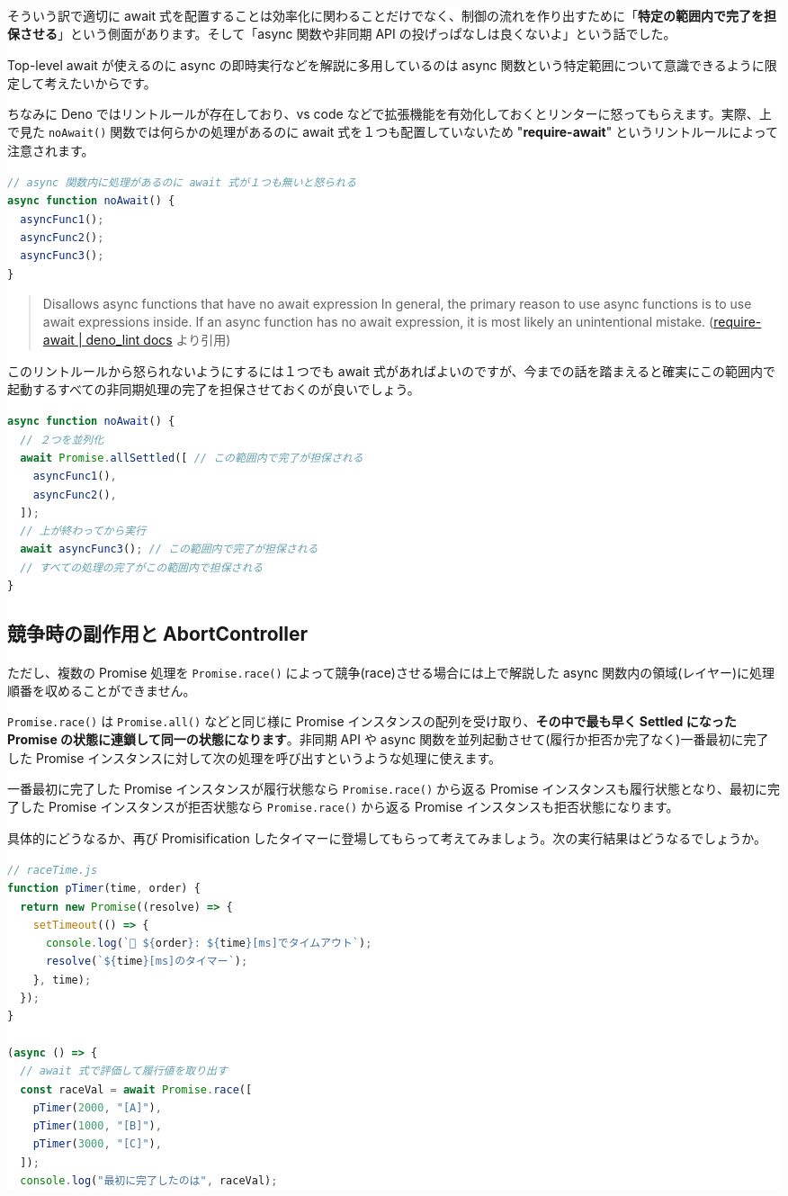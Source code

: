 そういう訳で適切に await 式を配置することは効率化に関わることだけでなく、制御の流れを作り出すために「**特定の範囲内で完了を担保させる**」という側面があります。そして「async 関数や非同期 API の投げっぱなしは良くないよ」という話でした。

Top-level await が使えるのに async の即時実行などを解説に多用しているのは async 関数という特定範囲について意識できるように限定して考えたいからです。

ちなみに Deno ではリントルールが存在しており、vs code などで拡張機能を有効化しておくとリンターに怒ってもらえます。実際、上で見た `noAwait()` 関数では何らかの処理があるのに await 式を１つも配置していないため "**require-await**" というリントルールによって注意されます。

```js
// async 関数内に処理があるのに await 式が１つも無いと怒られる
async function noAwait() {
  asyncFunc1(); 
  asyncFunc2();
  asyncFunc3();
}
```

>Disallows async functions that have no await expression
>In general, the primary reason to use async functions is to use await expressions inside. If an async function has no await expression, it is most likely an unintentional mistake.
>([require-await | deno_lint docs](https://lint.deno.land/?q=require-await#require-await) より引用)

このリントルールから怒られないようにするには１つでも await 式があればよいのですが、今までの話を踏まえると確実にこの範囲内で起動するすべての非同期処理の完了を担保させておくのが良いでしょう。

```js
async function noAwait() {
  // ２つを並列化
  await Promise.allSettled([ // この範囲内で完了が担保される
    asyncFunc1(),
    asyncFunc2(),
  ]);
  // 上が終わってから実行
  await asyncFunc3(); // この範囲内で完了が担保される
  // すべての処理の完了がこの範囲内で担保される
}
```

## 競争時の副作用と AbortController

ただし、複数の Promise 処理を `Promise.race()` によって競争(race)させる場合には上で解説した async 関数内の領域(レイヤー)に処理順番を収めることができません。

`Promise.race()` は `Promise.all()` などと同じ様に Promise インスタンスの配列を受け取り、**その中で最も早く Settled になった Promise の状態に連鎖して同一の状態になります**。非同期 API や async 関数を並列起動させて(履行か拒否か完了なく)一番最初に完了した Promise インスタンスに対して次の処理を呼び出すというような処理に使えます。

一番最初に完了した Promise インスタンスが履行状態なら `Promise.race()` から返る Promise インスタンスも履行状態となり、最初に完了した Promise インスタンスが拒否状態なら `Promise.race()` から返る Promise インスタンスも拒否状態になります。

具体的にどうなるか、再び Promisification したタイマーに登場してもらって考えてみましょう。次の実行結果はどうなるでしょうか。

```js
// raceTime.js
function pTimer(time, order) {
  return new Promise((resolve) => {
    setTimeout(() => {
      console.log(`👻 ${order}: ${time}[ms]でタイムアウト`);
      resolve(`${time}[ms]のタイマー`);
    }, time);
  });
}

(async () => {
  // await 式で評価して履行値を取り出す
  const raceVal = await Promise.race([
    pTimer(2000, "[A]"),
    pTimer(1000, "[B]"),
    pTimer(3000, "[C]"),
  ]);
  console.log("最初に完了したのは", raceVal);
```